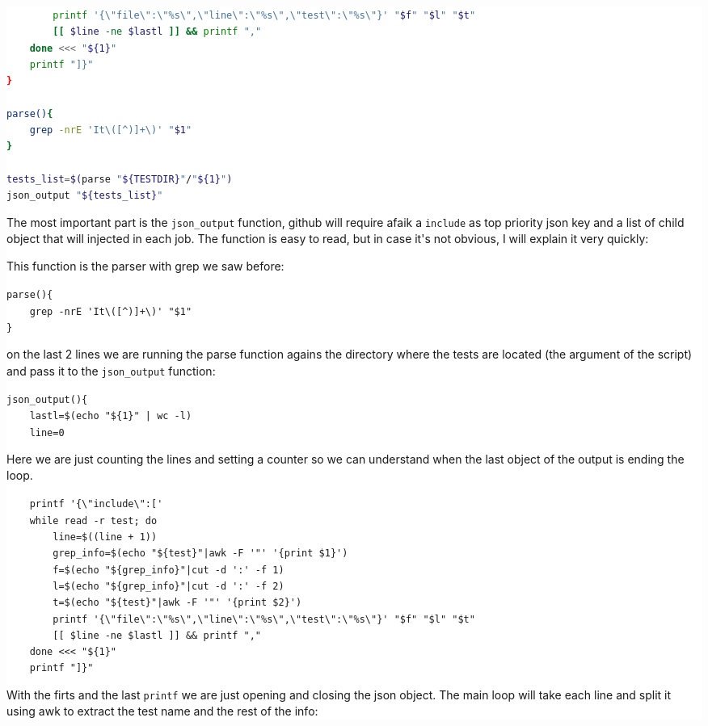 ```bash
        printf '{\"file\":\"%s\",\"line\":\"%s\",\"test\":\"%s\"}' "$f" "$l" "$t"
        [[ $line -ne $lastl ]] && printf ","
    done <<< "${1}"
    printf "]}"
}

parse(){
    grep -nrE 'It\([^)]+\)' "$1"
}

tests_list=$(parse "${TESTDIR}"/"${1}")
json_output "${tests_list}"
```

The most important part is the `json_output` function, github will require afaik a `include` as top priority json key and a list of child object that will injected in each job. The function is easy to read, but in case it's not obvious, I will explain it very quickly:

This function is the parser with grep we saw before:

```shell
parse(){
    grep -nrE 'It\([^)]+\)' "$1"
}
```
on the last 2 lines we are running the parse function agains the directory where the tests are located (the argument of the script) and pass it to the `json_output` function:

```shell
json_output(){
    lastl=$(echo "${1}" | wc -l)
    line=0
```

Here we are just counting the lines and setting a counter so we can understand when the last object of the output is ending the loop.

```shell
    printf '{\"include\":['
    while read -r test; do
        line=$((line + 1))
        grep_info=$(echo "${test}"|awk -F '"' '{print $1}')
        f=$(echo "${grep_info}"|cut -d ':' -f 1)
        l=$(echo "${grep_info}"|cut -d ':' -f 2)
        t=$(echo "${test}"|awk -F '"' '{print $2}')
        printf '{\"file\":\"%s\",\"line\":\"%s\",\"test\":\"%s\"}' "$f" "$l" "$t"
        [[ $line -ne $lastl ]] && printf ","
    done <<< "${1}"
    printf "]}"
```

With the firts and the last `printf` we are just opening and closing the json object.
The main loop will take each line and split it using awk to extract the test name and the rest of the info:
